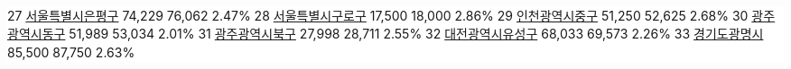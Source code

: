   <tr class="item">
    <td>27</td>
    <td><a href="/apt/서울특별시은평구">서울특별시은평구</a></td>
    <td>74,229</td>
    <td>76,062</td>
    <td>2.47%</td>
  </tr>

  <tr class="item">
    <td>28</td>
    <td><a href="/apt/서울특별시구로구">서울특별시구로구</a></td>
    <td>17,500</td>
    <td>18,000</td>
    <td>2.86%</td>
  </tr>

  <tr class="item">
    <td>29</td>
    <td><a href="/apt/인천광역시중구">인천광역시중구</a></td>
    <td>51,250</td>
    <td>52,625</td>
    <td>2.68%</td>
  </tr>

  <tr class="item">
    <td>30</td>
    <td><a href="/apt/광주광역시동구">광주광역시동구</a></td>
    <td>51,989</td>
    <td>53,034</td>
    <td>2.01%</td>
  </tr>

  <tr class="item">
    <td>31</td>
    <td><a href="/apt/광주광역시북구">광주광역시북구</a></td>
    <td>27,998</td>
    <td>28,711</td>
    <td>2.55%</td>
  </tr>

  <tr class="item">
    <td>32</td>
    <td><a href="/apt/대전광역시유성구">대전광역시유성구</a></td>
    <td>68,033</td>
    <td>69,573</td>
    <td>2.26%</td>
  </tr>

  <tr class="item">
    <td>33</td>
    <td><a href="/apt/경기도광명시">경기도광명시</a></td>
    <td>85,500</td>
    <td>87,750</td>
    <td>2.63%</td>
  </tr>
